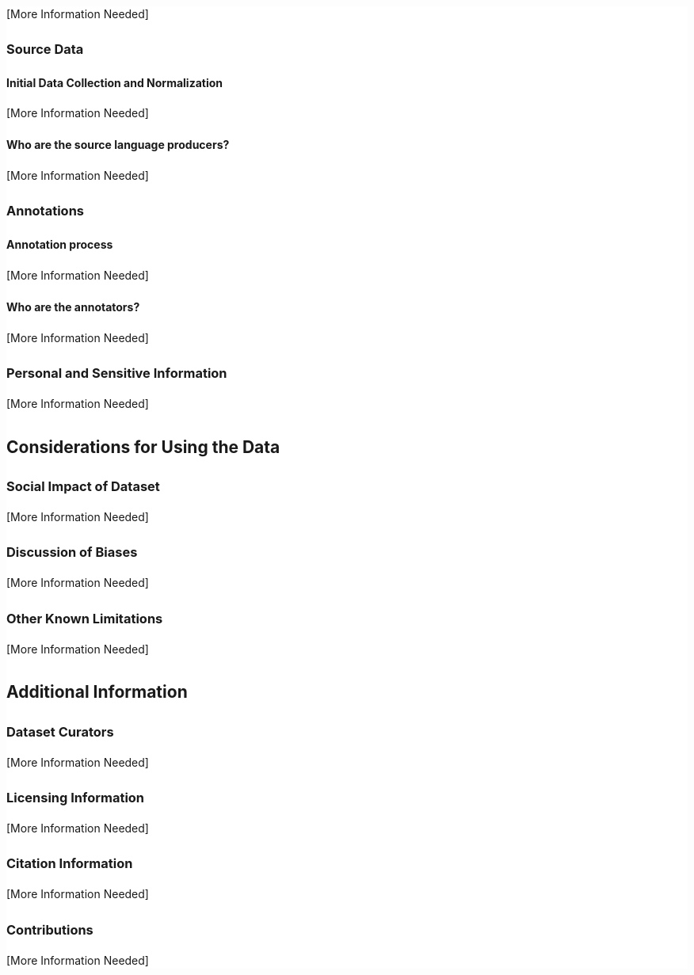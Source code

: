 [More Information Needed]

### Source Data

#### Initial Data Collection and Normalization

[More Information Needed]

#### Who are the source language producers?

[More Information Needed]

### Annotations

#### Annotation process

[More Information Needed]

#### Who are the annotators?

[More Information Needed]

### Personal and Sensitive Information

[More Information Needed]

## Considerations for Using the Data

### Social Impact of Dataset

[More Information Needed]

### Discussion of Biases

[More Information Needed]

### Other Known Limitations

[More Information Needed]

## Additional Information

### Dataset Curators

[More Information Needed]

### Licensing Information

[More Information Needed]

### Citation Information

[More Information Needed]

### Contributions

[More Information Needed]